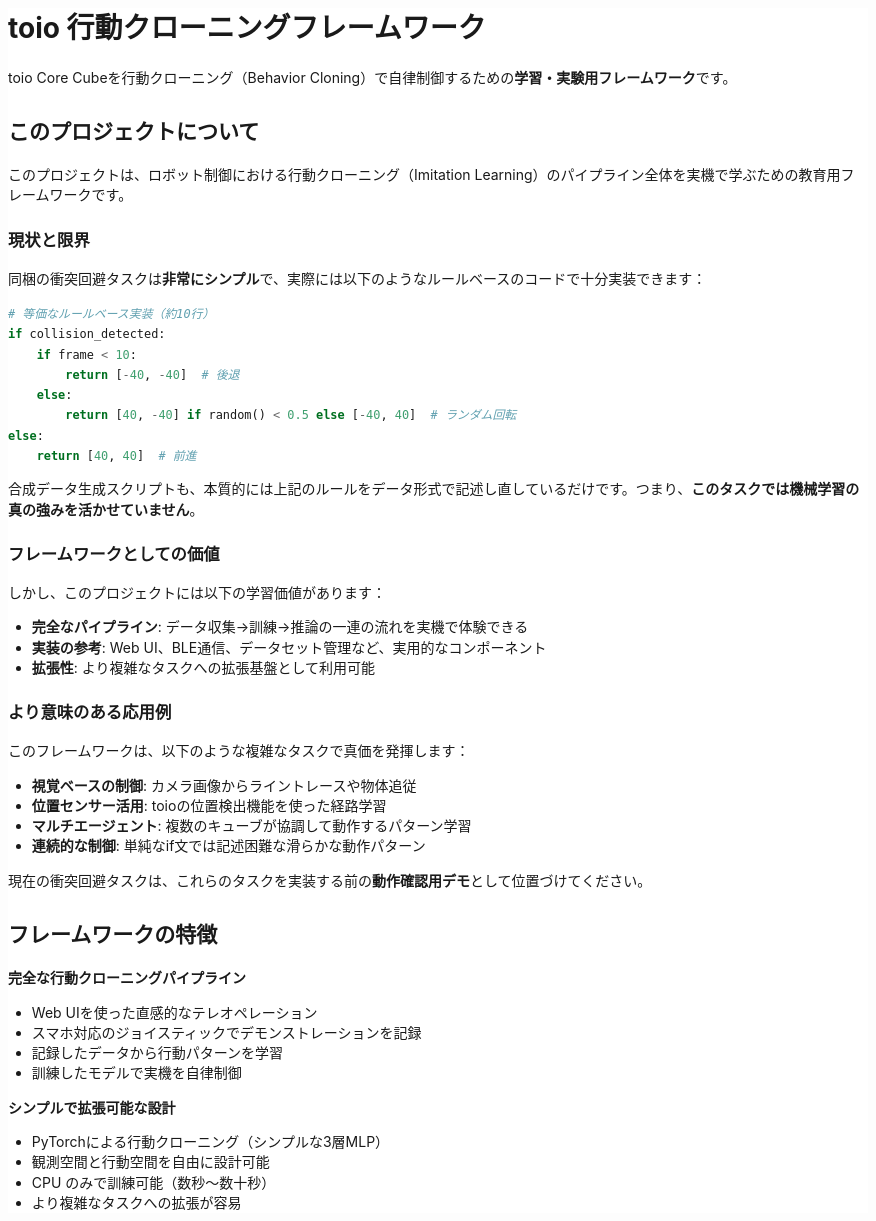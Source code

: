 # toio 行動クローニングフレームワーク

toio Core Cubeを行動クローニング（Behavior Cloning）で自律制御するための**学習・実験用フレームワーク**です。

## このプロジェクトについて

このプロジェクトは、ロボット制御における行動クローニング（Imitation Learning）のパイプライン全体を実機で学ぶための教育用フレームワークです。

### 現状と限界

同梱の衝突回避タスクは**非常にシンプル**で、実際には以下のようなルールベースのコードで十分実装できます：

```python
# 等価なルールベース実装（約10行）
if collision_detected:
    if frame < 10:
        return [-40, -40]  # 後退
    else:
        return [40, -40] if random() < 0.5 else [-40, 40]  # ランダム回転
else:
    return [40, 40]  # 前進
```

合成データ生成スクリプトも、本質的には上記のルールをデータ形式で記述し直しているだけです。つまり、**このタスクでは機械学習の真の強みを活かせていません**。

### フレームワークとしての価値

しかし、このプロジェクトには以下の学習価値があります：

- **完全なパイプライン**: データ収集→訓練→推論の一連の流れを実機で体験できる
- **実装の参考**: Web UI、BLE通信、データセット管理など、実用的なコンポーネント
- **拡張性**: より複雑なタスクへの拡張基盤として利用可能

### より意味のある応用例

このフレームワークは、以下のような複雑なタスクで真価を発揮します：

- **視覚ベースの制御**: カメラ画像からライントレースや物体追従
- **位置センサー活用**: toioの位置検出機能を使った経路学習
- **マルチエージェント**: 複数のキューブが協調して動作するパターン学習
- **連続的な制御**: 単純なif文では記述困難な滑らかな動作パターン

現在の衝突回避タスクは、これらのタスクを実装する前の**動作確認用デモ**として位置づけてください。

## フレームワークの特徴

**完全な行動クローニングパイプライン**
- Web UIを使った直感的なテレオペレーション
- スマホ対応のジョイスティックでデモンストレーションを記録
- 記録したデータから行動パターンを学習
- 訓練したモデルで実機を自律制御

**シンプルで拡張可能な設計**
- PyTorchによる行動クローニング（シンプルな3層MLP）
- 観測空間と行動空間を自由に設計可能
- CPU のみで訓練可能（数秒〜数十秒）
- より複雑なタスクへの拡張が容易
